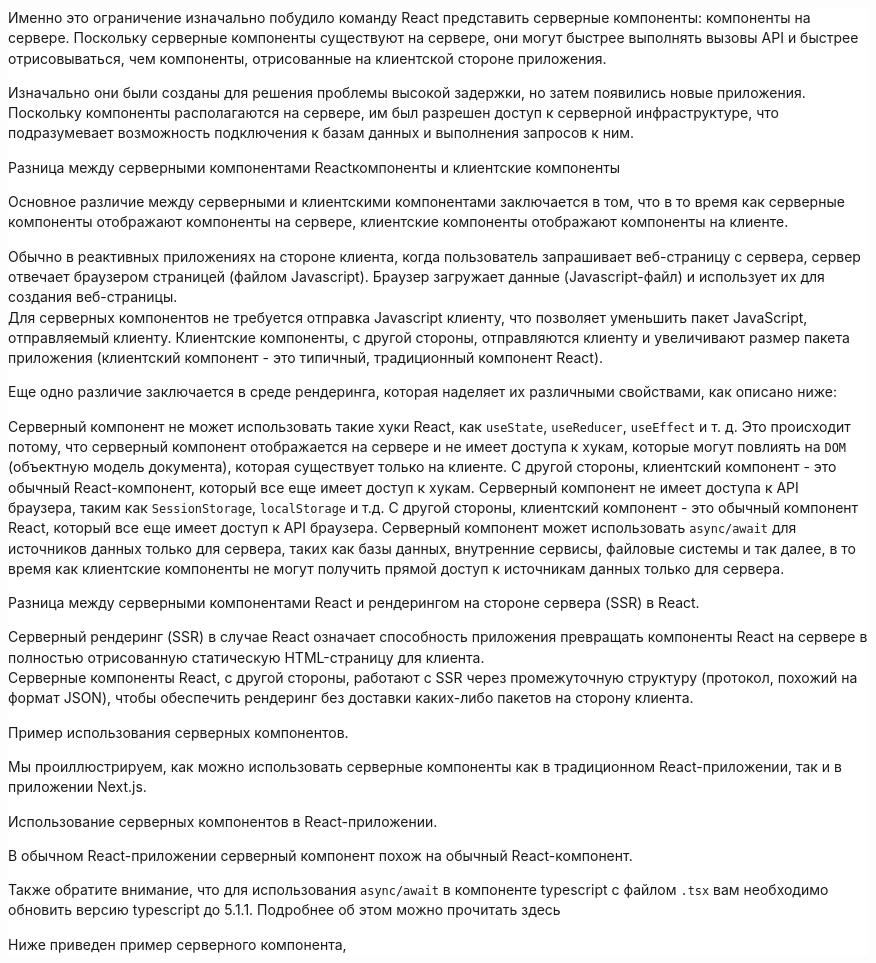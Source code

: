 Именно это ограничение изначально побудило команду React представить серверные компоненты: компоненты на сервере. Поскольку серверные компоненты существуют на сервере, они могут быстрее выполнять вызовы API и быстрее отрисовываться, чем компоненты, отрисованные на клиентской стороне приложения.

Изначально они были созданы для решения проблемы высокой задержки, но затем появились новые приложения. Поскольку компоненты располагаются на сервере, им был разрешен доступ к серверной инфраструктуре, что подразумевает возможность подключения к базам данных и выполнения запросов к ним.

Разница между серверными компонентами Reactкомпоненты и клиентские компоненты

Основное различие между серверными и клиентскими компонентами заключается в том, что в то время как серверные компоненты отображают компоненты на сервере, клиентские компоненты отображают компоненты на клиенте.

Обычно в реактивных приложениях на стороне клиента, когда пользователь запрашивает веб-страницу с сервера, сервер отвечает браузером страницей (файлом Javascript). Браузер загружает данные (Javascript-файл) и использует их для создания веб-страницы.  
Для серверных компонентов не требуется отправка Javascript клиенту, что позволяет уменьшить пакет JavaScript, отправляемый клиенту. Клиентские компоненты, с другой стороны, отправляются клиенту и увеличивают размер пакета приложения (клиентский компонент - это типичный, традиционный компонент React).

Еще одно различие заключается в среде рендеринга, которая наделяет их различными свойствами, как описано ниже:

Серверный компонент не может использовать такие хуки React, как `useState`, `useReducer`, `useEffect` и т. д. Это происходит потому, что серверный компонент отображается на сервере и не имеет доступа к хукам, которые могут повлиять на `DOM` (объектную модель документа), которая существует только на клиенте. С другой стороны, клиентский компонент - это обычный React-компонент, который все еще имеет доступ к хукам. Серверный компонент не имеет доступа к API браузера, таким как `SessionStorage`, `localStorage` и т.д. С другой стороны, клиентский компонент - это обычный компонент React, который все еще имеет доступ к API браузера. Серверный компонент может использовать `async/await` для источников данных только для сервера, таких как базы данных, внутренние сервисы, файловые системы и так далее, в то время как клиентские компоненты не могут получить прямой доступ к источникам данных только для сервера.

Разница между серверными компонентами React и рендерингом на стороне сервера (SSR) в React.

Серверный рендеринг (SSR) в случае React означает способность приложения превращать компоненты React на сервере в полностью отрисованную статическую HTML-страницу для клиента.  
Серверные компоненты React, с другой стороны, работают с SSR через промежуточную структуру (протокол, похожий на формат JSON), чтобы обеспечить рендеринг без доставки каких-либо пакетов на сторону клиента.

Пример использования серверных компонентов.

Мы проиллюстрируем, как можно использовать серверные компоненты как в традиционном React-приложении, так и в приложении Next.js.

Использование серверных компонентов в React-приложении.

В обычном React-приложении серверный компонент похож на обычный React-компонент.

Также обратите внимание, что для использования `async/await` в компоненте typescript с файлом `.tsx` вам необходимо обновить версию typescript до 5.1.1. Подробнее об этом можно прочитать здесь

Ниже приведен пример серверного компонента,
